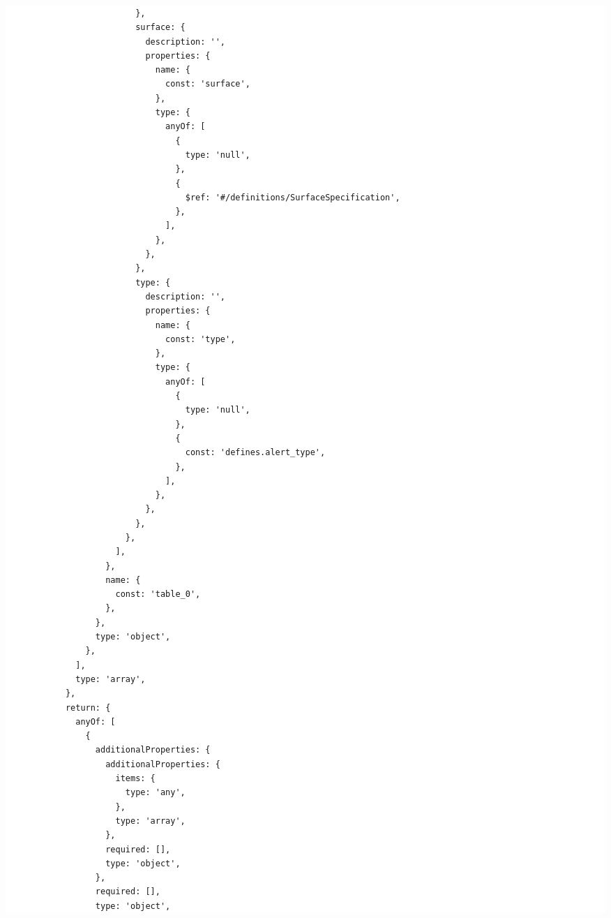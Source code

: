                               },
                              surface: {
                                description: '',
                                properties: {
                                  name: {
                                    const: 'surface',
                                  },
                                  type: {
                                    anyOf: [
                                      {
                                        type: 'null',
                                      },
                                      {
                                        $ref: '#/definitions/SurfaceSpecification',
                                      },
                                    ],
                                  },
                                },
                              },
                              type: {
                                description: '',
                                properties: {
                                  name: {
                                    const: 'type',
                                  },
                                  type: {
                                    anyOf: [
                                      {
                                        type: 'null',
                                      },
                                      {
                                        const: 'defines.alert_type',
                                      },
                                    ],
                                  },
                                },
                              },
                            },
                          ],
                        },
                        name: {
                          const: 'table_0',
                        },
                      },
                      type: 'object',
                    },
                  ],
                  type: 'array',
                },
                return: {
                  anyOf: [
                    {
                      additionalProperties: {
                        additionalProperties: {
                          items: {
                            type: 'any',
                          },
                          type: 'array',
                        },
                        required: [],
                        type: 'object',
                      },
                      required: [],
                      type: 'object',